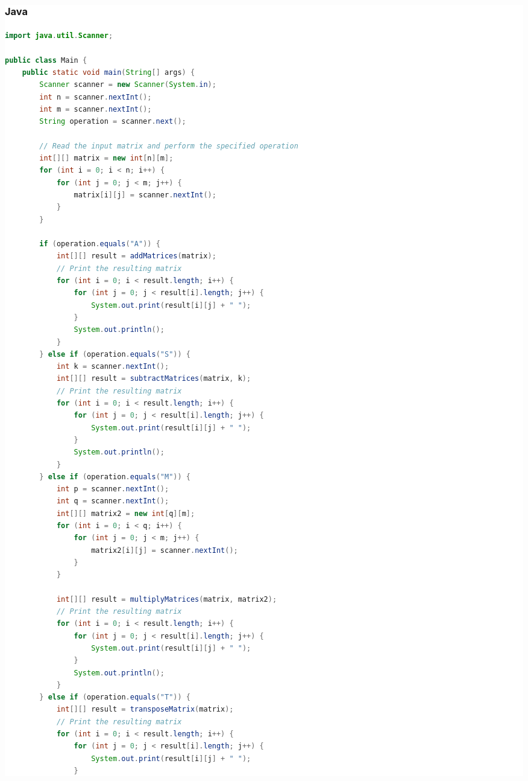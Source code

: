 ### Java
```java
import java.util.Scanner;

public class Main {
    public static void main(String[] args) {
        Scanner scanner = new Scanner(System.in);
        int n = scanner.nextInt();
        int m = scanner.nextInt();
        String operation = scanner.next();

        // Read the input matrix and perform the specified operation
        int[][] matrix = new int[n][m];
        for (int i = 0; i < n; i++) {
            for (int j = 0; j < m; j++) {
                matrix[i][j] = scanner.nextInt();
            }
        }

        if (operation.equals("A")) {
            int[][] result = addMatrices(matrix);
            // Print the resulting matrix
            for (int i = 0; i < result.length; i++) {
                for (int j = 0; j < result[i].length; j++) {
                    System.out.print(result[i][j] + " ");
                }
                System.out.println();
            }
        } else if (operation.equals("S")) {
            int k = scanner.nextInt();
            int[][] result = subtractMatrices(matrix, k);
            // Print the resulting matrix
            for (int i = 0; i < result.length; i++) {
                for (int j = 0; j < result[i].length; j++) {
                    System.out.print(result[i][j] + " ");
                }
                System.out.println();
            }
        } else if (operation.equals("M")) {
            int p = scanner.nextInt();
            int q = scanner.nextInt();
            int[][] matrix2 = new int[q][m];
            for (int i = 0; i < q; i++) {
                for (int j = 0; j < m; j++) {
                    matrix2[i][j] = scanner.nextInt();
                }
            }

            int[][] result = multiplyMatrices(matrix, matrix2);
            // Print the resulting matrix
            for (int i = 0; i < result.length; i++) {
                for (int j = 0; j < result[i].length; j++) {
                    System.out.print(result[i][j] + " ");
                }
                System.out.println();
            }
        } else if (operation.equals("T")) {
            int[][] result = transposeMatrix(matrix);
            // Print the resulting matrix
            for (int i = 0; i < result.length; i++) {
                for (int j = 0; j < result[i].length; j++) {
                    System.out.print(result[i][j] + " ");
                }
```